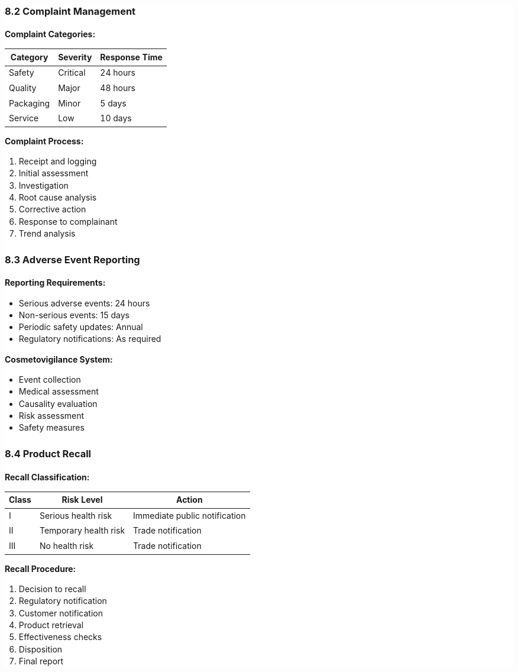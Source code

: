 ### 8.2 Complaint Management

**Complaint Categories:**

| Category | Severity | Response Time |
|----------|----------|---------------|
| Safety | Critical | 24 hours |
| Quality | Major | 48 hours |
| Packaging | Minor | 5 days |
| Service | Low | 10 days |

**Complaint Process:**
1. Receipt and logging
2. Initial assessment
3. Investigation
4. Root cause analysis
5. Corrective action
6. Response to complainant
7. Trend analysis

### 8.3 Adverse Event Reporting

**Reporting Requirements:**
- Serious adverse events: 24 hours
- Non-serious events: 15 days
- Periodic safety updates: Annual
- Regulatory notifications: As required

**Cosmetovigilance System:**
- Event collection
- Medical assessment
- Causality evaluation
- Risk assessment
- Safety measures

### 8.4 Product Recall

**Recall Classification:**

| Class | Risk Level | Action |
|-------|-----------|--------|
| I | Serious health risk | Immediate public notification |
| II | Temporary health risk | Trade notification |
| III | No health risk | Trade notification |

**Recall Procedure:**
1. Decision to recall
2. Regulatory notification
3. Customer notification
4. Product retrieval
5. Effectiveness checks
6. Disposition
7. Final report
